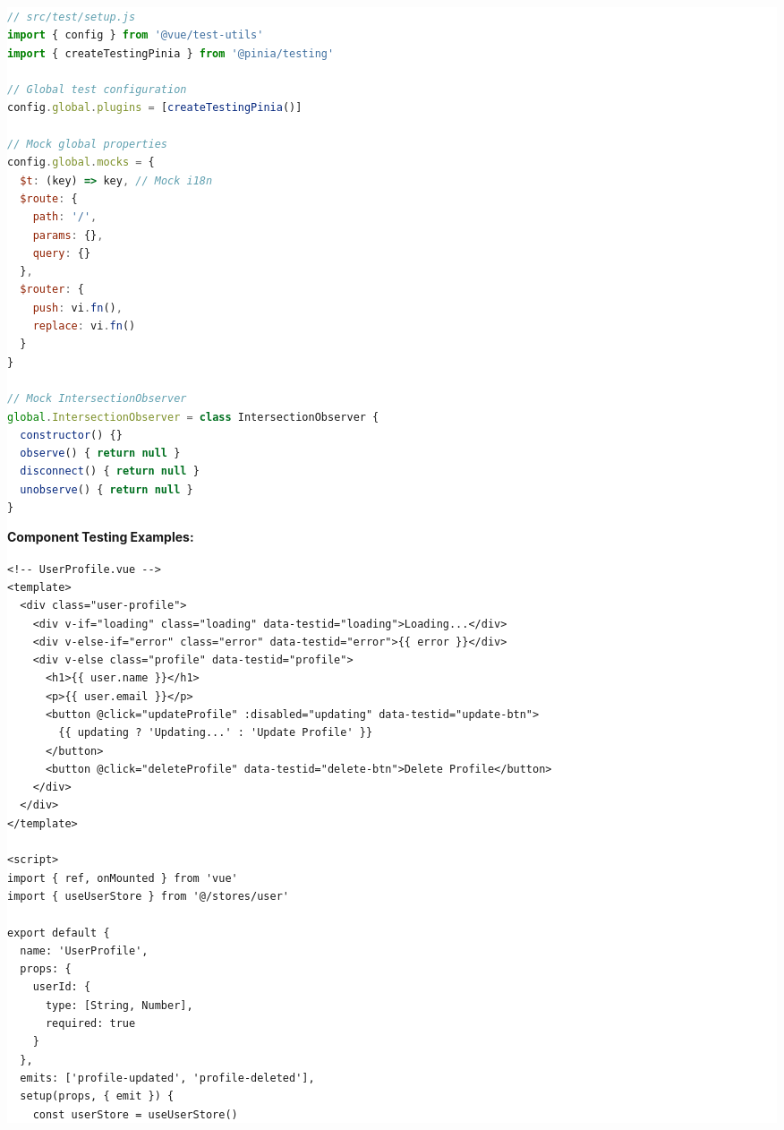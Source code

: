 ```javascript
// src/test/setup.js
import { config } from '@vue/test-utils'
import { createTestingPinia } from '@pinia/testing'

// Global test configuration
config.global.plugins = [createTestingPinia()]

// Mock global properties
config.global.mocks = {
  $t: (key) => key, // Mock i18n
  $route: {
    path: '/',
    params: {},
    query: {}
  },
  $router: {
    push: vi.fn(),
    replace: vi.fn()
  }
}

// Mock IntersectionObserver
global.IntersectionObserver = class IntersectionObserver {
  constructor() {}
  observe() { return null }
  disconnect() { return null }
  unobserve() { return null }
}
```

**Component Testing Examples:**

```vue
<!-- UserProfile.vue -->
<template>
  <div class="user-profile">
    <div v-if="loading" class="loading" data-testid="loading">Loading...</div>
    <div v-else-if="error" class="error" data-testid="error">{{ error }}</div>
    <div v-else class="profile" data-testid="profile">
      <h1>{{ user.name }}</h1>
      <p>{{ user.email }}</p>
      <button @click="updateProfile" :disabled="updating" data-testid="update-btn">
        {{ updating ? 'Updating...' : 'Update Profile' }}
      </button>
      <button @click="deleteProfile" data-testid="delete-btn">Delete Profile</button>
    </div>
  </div>
</template>

<script>
import { ref, onMounted } from 'vue'
import { useUserStore } from '@/stores/user'

export default {
  name: 'UserProfile',
  props: {
    userId: {
      type: [String, Number],
      required: true
    }
  },
  emits: ['profile-updated', 'profile-deleted'],
  setup(props, { emit }) {
    const userStore = useUserStore()
```